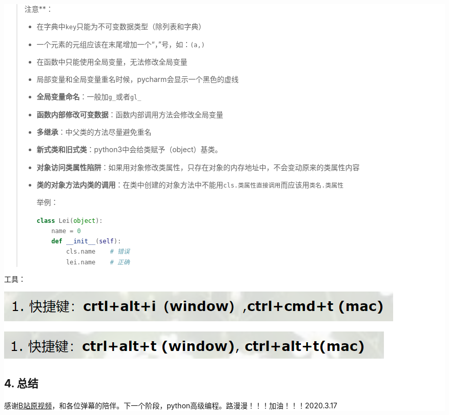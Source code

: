 > 注意**：
>
> - 在字典中`key`只能为不可变数据类型（除列表和字典）
>
> - 一个元素的元组应该在末尾增加一个“，”号，如：`(a,)`
>
> - 在函数中只能使用全局变量，无法修改全局变量
>
> - 局部变量和全局变量重名时候，pycharm会显示一个黑色的虚线
>
> - **全局变量命名**：一般加`g_`或者`gl_`
>
> - **函数内部修改可变数据**：函数内部调用方法会修改全局变量 
>
> - **多继承**：中父类的方法尽量避免重名
>
> - **新式类和旧式类**：python3中会给类赋予（object）基类。
>
> - **对象访问类属性陷阱**：如果用对象修改类属性，只存在对象的内存地址中，不会变动原来的类属性内容
>
> - **类的对象方法内类的调用**：在类中创建的对象方法中不能用`cls.类属性直接调用`而应该用`类名.类属性`
>
>   举例：
>
>   ```python
>   class Lei(object):
>       name = 0
>   	def __init__(self):
>           cls.name    # 错误
>       	lei.name    # 正确
>   ```
>   
>   
>   
>   
>   
>   

工具：

![image-20200314205257570](笔记.assets/image-20200314205257570.png)

![image-20200314205335121](笔记.assets/image-20200314205335121.png)



## 4. 总结

感谢[B站原视频](https://www.bilibili.com/video/av14184325?p=1)，和各位弹幕的陪伴。下一个阶段，python高级编程。路漫漫！！！加油！！！2020.3.17
